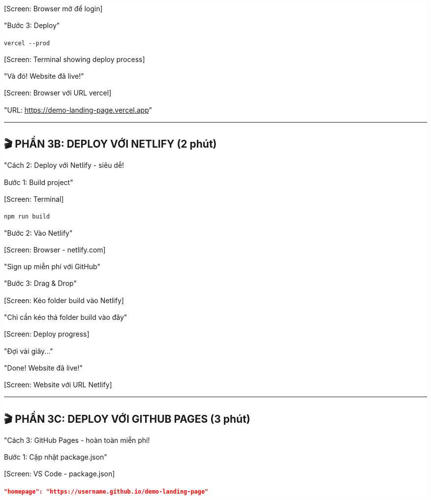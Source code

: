 [Screen: Browser mở để login]

"Bước 3: Deploy"
```
vercel --prod
```

[Screen: Terminal showing deploy process]

"Và đó! Website đã live!"

[Screen: Browser với URL vercel]

"URL: https://demo-landing-page.vercel.app"

---

## 🎬 PHẦN 3B: DEPLOY VỚI NETLIFY (2 phút)

"Cách 2: Deploy với Netlify - siêu dễ!

Bước 1: Build project"

[Screen: Terminal]
```
npm run build
```

"Bước 2: Vào Netlify"

[Screen: Browser - netlify.com]

"Sign up miễn phí với GitHub"

"Bước 3: Drag & Drop"

[Screen: Kéo folder build vào Netlify]

"Chỉ cần kéo thả folder build vào đây"

[Screen: Deploy progress]

"Đợi vài giây..."

"Done! Website đã live!"

[Screen: Website với URL Netlify]

---

## 🎬 PHẦN 3C: DEPLOY VỚI GITHUB PAGES (3 phút)

"Cách 3: GitHub Pages - hoàn toàn miễn phí!

Bước 1: Cập nhật package.json"

[Screen: VS Code - package.json]

```json
"homepage": "https://username.github.io/demo-landing-page"
```
